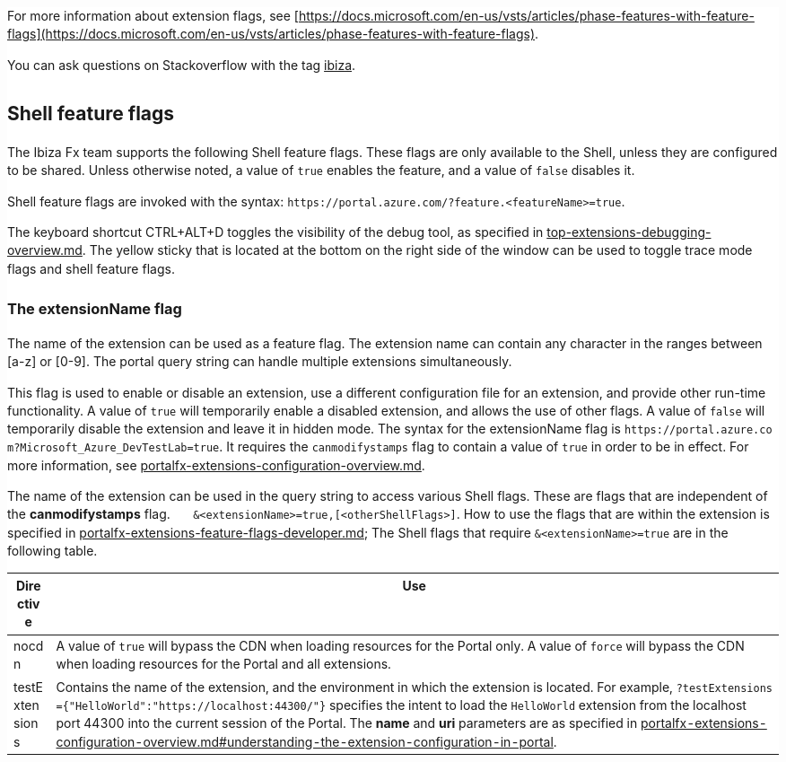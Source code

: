 

For more information about extension flags, see [https://docs.microsoft.com/en-us/vsts/articles/phase-features-with-feature-flags](https://docs.microsoft.com/en-us/vsts/articles/phase-features-with-feature-flags).

You can ask questions on Stackoverflow with the tag [ibiza](https://stackoverflow.microsoft.com/questions/tagged/ibiza).




<a name="feature-flags-shell-feature-flags"></a>
## Shell feature flags

The Ibiza Fx team supports the following Shell feature flags. These flags are only available to the Shell, unless they are configured to be shared. Unless otherwise noted, a value of `true` enables the feature, and a value of `false` disables it. 




Shell feature flags are invoked with the syntax: `https://portal.azure.com/?feature.<featureName>=true`.

The keyboard shortcut CTRL+ALT+D toggles the visibility of the debug tool, as specified in [top-extensions-debugging-overview.md](top-extensions-debugging-overview.md). The yellow sticky that is located at the bottom on the right side of the window can be used to toggle trace mode flags and shell feature flags.

<a name="feature-flags-shell-feature-flags-the-extensionname-flag"></a>
### The extensionName flag

The name of the extension can be used as a feature flag. The extension name can contain any character in the ranges between [a-z] or [0-9]. The portal query string can handle multiple extensions simultaneously.

 This flag is used to enable or disable an extension, use a different configuration file for an extension, and provide other run-time functionality.  A value of `true` will temporarily enable a disabled extension, and allows the use of other flags. A value of `false` will temporarily disable the extension and leave it in hidden mode. The syntax for the extensionName flag is `https://portal.azure.com?Microsoft_Azure_DevTestLab=true`. It requires the `canmodifystamps` flag to contain a value of `true` in order to be in effect.  For more information, see [portalfx-extensions-configuration-overview.md](portalfx-extensions-configuration-overview.md).

The name of the extension can be used in the query string to access various Shell flags. These are flags that are independent of the **canmodifystamps** flag.
`   &<extensionName>=true,[<otherShellFlags>]`.  How to use the flags that are within the extension is specified in [portalfx-extensions-feature-flags-developer.md](portalfx-extensions-feature-flags-developer.md);  The Shell flags that require `&<extensionName>=true` are in the following table.
    
  

  | Directive | Use | 
  | --------- | --- |
  | nocdn | A value of `true` will bypass the CDN when loading resources for the Portal only. A value of `force` will bypass the CDN when loading resources for the Portal and all extensions.|
| testExtensions | Contains the name of the extension, and the environment in which the extension is located. For example, `?testExtensions={"HelloWorld":"https://localhost:44300/"}` specifies the intent to load the `HelloWorld` extension from the localhost port 44300 into the current session of the Portal. The **name** and **uri**  parameters are as specified in [portalfx-extensions-configuration-overview.md#understanding-the-extension-configuration-in-portal](portalfx-extensions-configuration-overview.md#understanding-the-extension-configuration-in-portal).|
